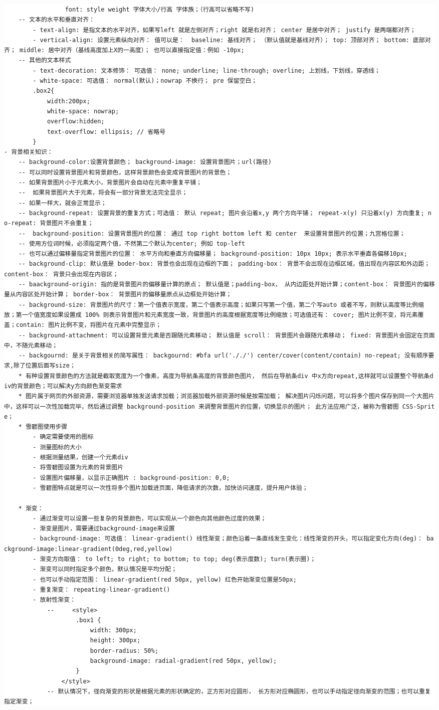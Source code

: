                      font: style weight 字体大小/行高 字体族；（行高可以省略不写)
        -- 文本的水平和垂直对齐：
            - text-align: 是指文本的水平对齐，如果写left 就是左侧对齐；right 就是右对齐； center 是居中对齐； justify 是两端都对齐；
            - vertical-align: 设置元素纵向对齐： 值可以是：  baseline: 基线对齐； （默认值就是基线对齐）； top: 顶部对齐； bottom: 底部对齐； middle: 居中对齐（基线高度加上X的一高度）； 也可以直接指定值：例如 -10px;
        -- 其他的文本样式
            - text-decoration: 文本修饰： 可选值： none; underline; line-through; overline; 上划线，下划线，穿透线；
            - white-space: 可选值： normal(默认)；nowrap 不换行； pre 保留空白；
            .box2{
                width:200px;
                white-space: nowrap;
                overflow:hidden;
                text-overflow: ellipsis; // 省略号
            }
    - 背景相关知识： 
        -- background-color:设置背景颜色； background-image: 设置背景图片；url(路径)
        -- 可以同时设置背景图片和背景颜色，这样背景颜色会变成背景图片的背景色；
        -- 如果背景图片小于元素大小，背景图片会自动在元素中重复平铺；
        --  如果背景图片大于元素，将会有一部分背景无法完全显示；
        -- 如果一样大，就会正常显示；
        -- background-repeat: 设置背景的重复方式；可选值： 默认 repeat; 图片会沿着x,y 两个方向平铺； repeat-x(y) 只沿着x(y) 方向重复; no-repeat: 背景图片不会重复；
        --  background-position: 设置背景图片的位置： 通过 top right bottom left 和 center  来设置背景图片的位置；九宫格位置；
        -- 使用方位词时候，必须指定两个值，不然第二个默认为center; 例如 top-left
        -- 也可以通过偏移量指定背景图片的位置： 水平方向和垂直方向偏移量； background-position: 10px 10px; 表示水平垂直各偏移10px;
        -- background-clip: 默认值是 boder-box: 背景也会出现在边框的下面； padding-box： 背景不会出现在边框区域，值出现在内容区和外边距； content-box： 背景只会出现在内容区；
        -- baackground-origin: 指的是背景图片的偏移量计算的原点； 默认值是；padding-box， 从内边距处开始计算；content-box： 背景图片的偏移量从内容区处开始计算； border-box： 背景图片的偏移量原点从边框处开始计算；
        -- background-size: 背景图片的尺寸：第一个值表示宽度，第二个值表示高度；如果只写第一个值，第二个写auto 或者不写，则默认高度等比例缩放；第一个值宽度如果设置成 100% 则表示背景图片和元素宽度一致，背景图片的高度根据宽度等比例缩放；可选值还有： cover; 图片比例不变，将元素覆盖；contain: 图片比例不变，将图片在元素中完整显示；
        -- background-attachment: 可以设置背景元素是否跟随元素移动； 默认值是 scroll： 背景图片会跟随元素移动； fixed: 背景图片会固定在页面中，不随元素移动；
        -- backgournd: 是关于背景相关的简写属性： backgournd: #bfa url('././') center/cover(content/contain) no-repeat; 没有顺序要求,除了位置后面写size； 
        * 有种设置背景颜色的方法就是截取宽度为一个像素，高度为导航条高度的背景颜色图片， 然后在导航条div 中x方向repeat,这样就可以设置整个导航条div的背景颜色；可以解决y方向颜色渐变需求
        * 图片属于网页的外部资源，需要浏览器单独发送请求加载；浏览器加载外部资源时候是按需加载； 解决图片闪烁问题，可以将多个图片保存到同一个大图片中，这样可以一次性加载完毕，然后通过调整 background-position 来调整背景图片的位置，切换显示的图片； 此方法应用广泛，被称为雪碧图 CSS-Sprite；
        * 雪碧图使用步骤
            - 确定需要使用的图标
            - 测量图标的大小
            - 根据测量结果，创建一个元素div
            - 将雪碧图设置为元素的背景图片
            - 设置图片偏移量，以显示正确图片 : background-position: 0,0;
            - 雪碧图特点就是可以一次性将多个图片加载进页面，降低请求的次数，加快访问速度，提升用户体验；

        * 渐变：
            - 通过渐变可以设置一些复杂的背景颜色，可以实现从一个颜色向其他颜色过度的效果；
            - 渐变是图片，需要通过background-image来设置
            - background-image: 可选值： linear-gradient() 线性渐变；颜色沿着一条直线发生变化：线性渐变的开头，可以指定变化方向(deg)： background-image:linear-gradient(0deg,red,yellow)
            - 渐变方向取值： to left; to right; to bottom; to top; deg(表示度数); turn(表示圈)；
            - 渐变可以同时指定多个颜色，默认情况是平均分配；
            - 也可以手动指定范围： linear-gradient(red 50px, yellow) 红色开始渐变位置是50px;
            - 重复渐变： repeating-linear-gradient()
            - 放射性渐变： 
                --     <style>
                        .box1 {
                            width: 300px;
                            height: 300px;
                            border-radius: 50%;
                            background-image: radial-gradient(red 50px, yellow);
                        }
                    </style>
                -- 默认情况下，径向渐变的形状是根据元素的形状确定的，正方形对应圆形， 长方形对应椭圆形，也可以手动指定径向渐变的范围；也可以重复指定渐变；